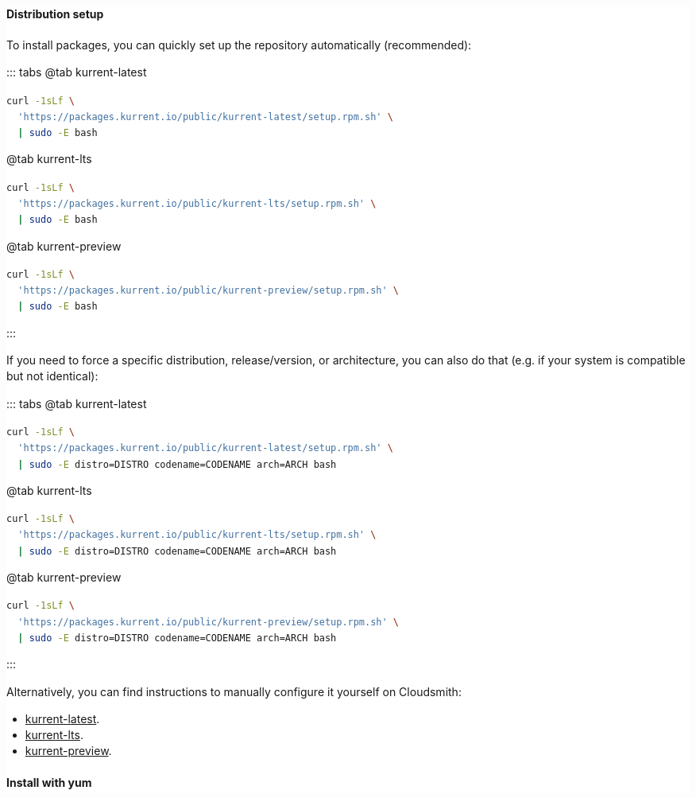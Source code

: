 #### Distribution setup

To install packages, you can quickly set up the repository automatically (recommended):

::: tabs
@tab kurrent-latest
```bash
curl -1sLf \
  'https://packages.kurrent.io/public/kurrent-latest/setup.rpm.sh' \
  | sudo -E bash
```
@tab kurrent-lts
```bash
curl -1sLf \
  'https://packages.kurrent.io/public/kurrent-lts/setup.rpm.sh' \
  | sudo -E bash
```
@tab kurrent-preview
```bash
curl -1sLf \
  'https://packages.kurrent.io/public/kurrent-preview/setup.rpm.sh' \
  | sudo -E bash
```
:::

If you need to force a specific distribution, release/version, or architecture, you can also do that (e.g. if your system is compatible but not identical):

::: tabs
@tab kurrent-latest
```bash
curl -1sLf \
  'https://packages.kurrent.io/public/kurrent-latest/setup.rpm.sh' \
  | sudo -E distro=DISTRO codename=CODENAME arch=ARCH bash
```
@tab kurrent-lts
```bash
curl -1sLf \
  'https://packages.kurrent.io/public/kurrent-lts/setup.rpm.sh' \
  | sudo -E distro=DISTRO codename=CODENAME arch=ARCH bash
```
@tab kurrent-preview
```bash
curl -1sLf \
  'https://packages.kurrent.io/public/kurrent-preview/setup.rpm.sh' \
  | sudo -E distro=DISTRO codename=CODENAME arch=ARCH bash
```
:::

Alternatively, you can find instructions to manually configure it yourself on Cloudsmith:
* [kurrent-latest](https://cloudsmith.io/~eventstore/repos/kurrent-latest/setup/#formats-rpm).
* [kurrent-lts](https://cloudsmith.io/~eventstore/repos/kurrent-lts/setup/#formats-rpm).
* [kurrent-preview](https://cloudsmith.io/~eventstore/repos/kurrent-preview/setup/#formats-rpm).

#### Install with yum
